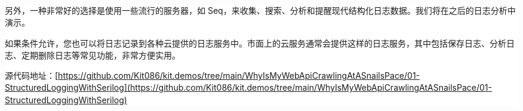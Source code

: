 另外，一种非常好的选择是使用一些流行的服务器，如 Seq，来收集、搜索、分析和提醒现代结构化日志数据。我们将在之后的日志分析中演示。

如果条件允许，您也可以将日志记录到各种云提供的日志服务中。市面上的云服务通常会提供这样的日志服务，其中包括保存日志、分析日志、定期删除日志等常见功能，非常方便实用。

源代码地址：[https://github.com/Kit086/kit.demos/tree/main/WhyIsMyWebApiCrawlingAtASnailsPace/01-StructuredLoggingWithSerilog](https://github.com/Kit086/kit.demos/tree/main/WhyIsMyWebApiCrawlingAtASnailsPace/01-StructuredLoggingWithSerilog)